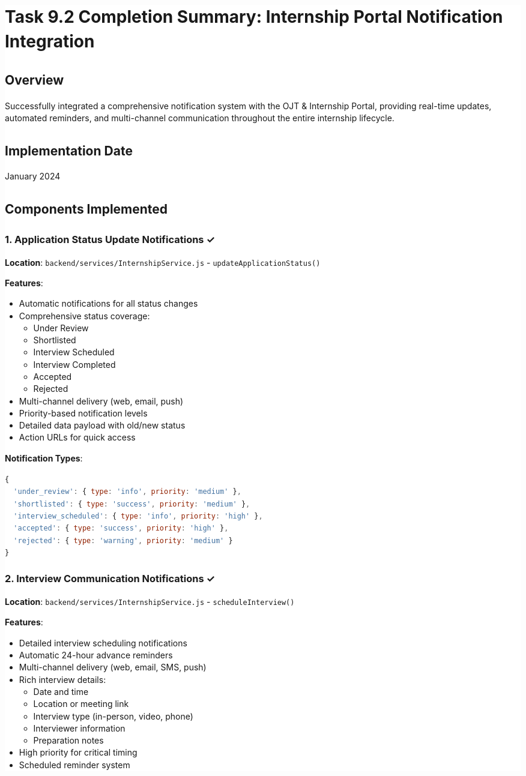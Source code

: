 # Task 9.2 Completion Summary: Internship Portal Notification Integration

## Overview

Successfully integrated a comprehensive notification system with the OJT & Internship Portal, providing real-time updates, automated reminders, and multi-channel communication throughout the entire internship lifecycle.

## Implementation Date

January 2024

## Components Implemented

### 1. Application Status Update Notifications ✓

**Location**: `backend/services/InternshipService.js` - `updateApplicationStatus()`

**Features**:
- Automatic notifications for all status changes
- Comprehensive status coverage:
  - Under Review
  - Shortlisted
  - Interview Scheduled
  - Interview Completed
  - Accepted
  - Rejected
- Multi-channel delivery (web, email, push)
- Priority-based notification levels
- Detailed data payload with old/new status
- Action URLs for quick access

**Notification Types**:
```javascript
{
  'under_review': { type: 'info', priority: 'medium' },
  'shortlisted': { type: 'success', priority: 'medium' },
  'interview_scheduled': { type: 'info', priority: 'high' },
  'accepted': { type: 'success', priority: 'high' },
  'rejected': { type: 'warning', priority: 'medium' }
}
```

### 2. Interview Communication Notifications ✓

**Location**: `backend/services/InternshipService.js` - `scheduleInterview()`

**Features**:
- Detailed interview scheduling notifications
- Automatic 24-hour advance reminders
- Multi-channel delivery (web, email, SMS, push)
- Rich interview details:
  - Date and time
  - Location or meeting link
  - Interview type (in-person, video, phone)
  - Interviewer information
  - Preparation notes
- High priority for critical timing
- Scheduled reminder system
